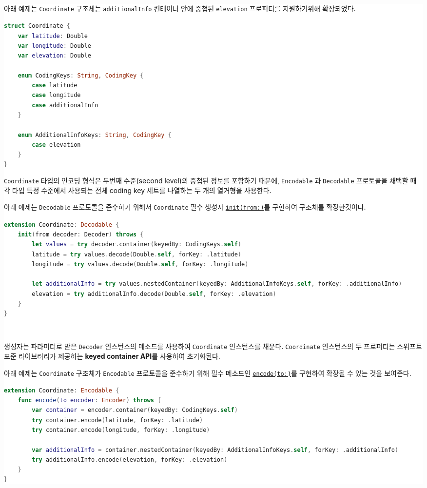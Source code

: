 아래 예제는 `Coordinate` 구조체는 `additionalInfo` 컨테이너 안에 중첩된 `elevation` 프로퍼티를 지원하기위해 확장되었다.

```swift
struct Coordinate {
    var latitude: Double
    var longitude: Double
    var elevation: Double

    enum CodingKeys: String, CodingKey {
        case latitude
        case longitude
        case additionalInfo
    }
    
    enum AdditionalInfoKeys: String, CodingKey {
        case elevation
    }
}
```

`Coordinate` 타입의 인코딩 형식은 두번째 수준(second level)의 중첩된 정보를 포함하기 때문에, `Encodable` 과 `Decodable` 프로토콜을 채택할 때 각 타입 특정 수준에서 사용되는 전체 coding key 세트를 나열하는 두 개의 열거형을 사용한다.

아래 예제는 `Decodable` 프로토콜을 준수하기 위해서 `Coordinate` 필수 생성자 [`init(from:)`](https://developer.apple.com/documentation/swift/decodable/2894081-init)를 구현하여 구조체를 확장한것이다.

```swift
extension Coordinate: Decodable {
    init(from decoder: Decoder) throws {
        let values = try decoder.container(keyedBy: CodingKeys.self)
        latitude = try values.decode(Double.self, forKey: .latitude)
        longitude = try values.decode(Double.self, forKey: .longitude)
        
        let additionalInfo = try values.nestedContainer(keyedBy: AdditionalInfoKeys.self, forKey: .additionalInfo)
        elevation = try additionalInfo.decode(Double.self, forKey: .elevation)
    }
}
```

<br>

생성자는 파라미터로 받은 `Decoder` 인스턴스의 메소드를 사용하여 `Coordinate` 인스턴스를 채운다. `Coordinate` 인스턴스의 두 프로퍼티는 스위프트 표준 라이브러리가 제공하는 **keyed container API**를 사용하여 초기화된다.

아래 예제는 `Coordinate` 구조체가 `Encodable` 프로토콜을 준수하기 위해 필수 메소드인 [`encode(to:)`](https://developer.apple.com/documentation/swift/encodable/2893603-encode)를 구현하여 확장될 수 있는 것을 보여준다.

```swift
extension Coordinate: Encodable {
    func encode(to encoder: Encoder) throws {
        var container = encoder.container(keyedBy: CodingKeys.self)
        try container.encode(latitude, forKey: .latitude)
        try container.encode(longitude, forKey: .longitude)
        
        var additionalInfo = container.nestedContainer(keyedBy: AdditionalInfoKeys.self, forKey: .additionalInfo)
        try additionalInfo.encode(elevation, forKey: .elevation)
    }
}
```
